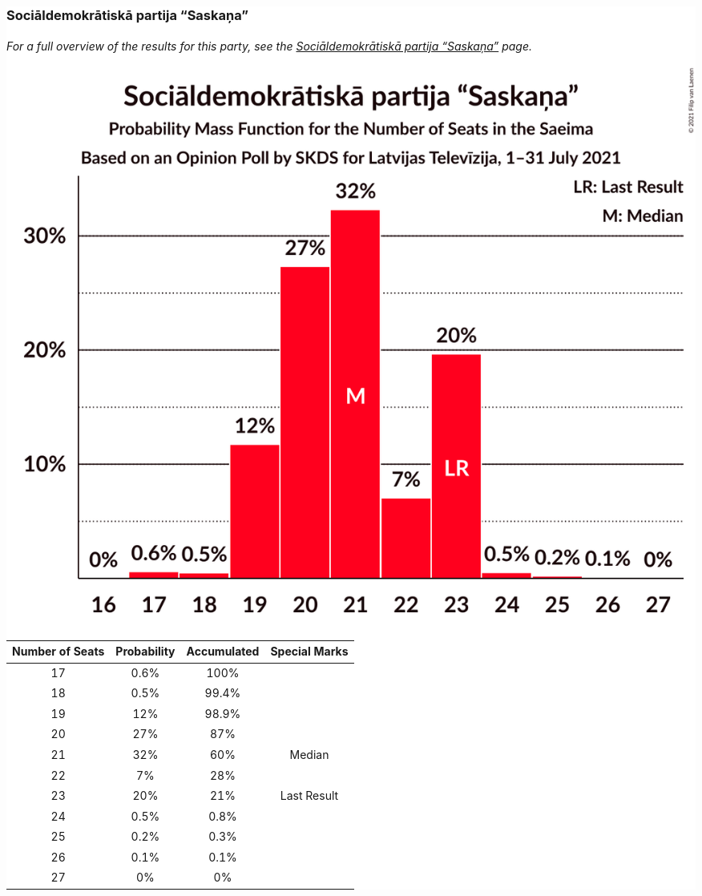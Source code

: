 ### Sociāldemokrātiskā partija “Saskaņa”

*For a full overview of the results for this party, see the [Sociāldemokrātiskā partija “Saskaņa”](party-sociāldemokrātiskāpartija“saskaņa”.html) page.*

![Graph with seats probability mass function not yet produced](2021-07-31-SKDS-seats-pmf-sociāldemokrātiskāpartija“saskaņa”.png "Seats Probability Mass Function")

| Number of Seats | Probability | Accumulated | Special Marks |
|:---------------:|:-----------:|:-----------:|:-------------:|
| 17 | 0.6% | 100% |  |
| 18 | 0.5% | 99.4% |  |
| 19 | 12% | 98.9% |  |
| 20 | 27% | 87% |  |
| 21 | 32% | 60% | Median |
| 22 | 7% | 28% |  |
| 23 | 20% | 21% | Last Result |
| 24 | 0.5% | 0.8% |  |
| 25 | 0.2% | 0.3% |  |
| 26 | 0.1% | 0.1% |  |
| 27 | 0% | 0% |  |

